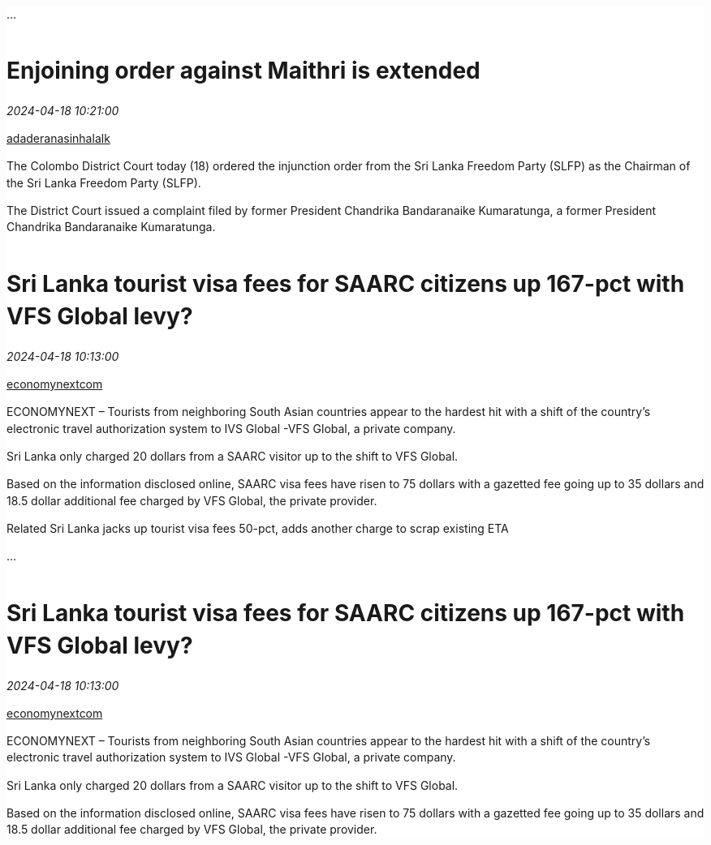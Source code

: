 ...



# Enjoining order against Maithri is extended

*2024-04-18 10:21:00*

[adaderanasinhalalk](http://sinhala.adaderana.lk/news/195749)

The Colombo District Court today (18) ordered the injunction order from the Sri Lanka Freedom Party (SLFP) as the Chairman of the Sri Lanka Freedom Party (SLFP).

The District Court issued a complaint filed by former President Chandrika Bandaranaike Kumaratunga, a former President Chandrika Bandaranaike Kumaratunga.



# Sri Lanka tourist visa fees for SAARC citizens up 167-pct with VFS Global levy?

*2024-04-18 10:13:00*

[economynextcom](https://economynext.com/sri-lanka-tourist-visa-fees-for-saarc-citizens-up-167-pct-with-vfs-global-levy-158985/)

ECONOMYNEXT – Tourists from neighboring South Asian countries appear to the hardest hit with a shift of the country’s electronic travel authorization system to IVS Global -VFS Global, a private company.

Sri Lanka only charged 20 dollars from a SAARC visitor up to the shift to VFS Global.

Based on the information disclosed online, SAARC visa fees have risen to 75 dollars with a gazetted fee going up to 35 dollars and 18.5 dollar additional fee charged by VFS Global, the private provider.

Related Sri Lanka jacks up tourist visa fees 50-pct, adds another charge to scrap existing ETA

...



# Sri Lanka tourist visa fees for SAARC citizens up 167-pct with VFS Global levy?

*2024-04-18 10:13:00*

[economynextcom](https://economynext.com/sri-lanka-visa-costs-for-saarc-countries-up-167-pct-with-vfs-global-levy-158985/)

ECONOMYNEXT – Tourists from neighboring South Asian countries appear to the hardest hit with a shift of the country’s electronic travel authorization system to IVS Global -VFS Global, a private company.

Sri Lanka only charged 20 dollars from a SAARC visitor up to the shift to VFS Global.

Based on the information disclosed online, SAARC visa fees have risen to 75 dollars with a gazetted fee going up to 35 dollars and 18.5 dollar additional fee charged by VFS Global, the private provider.
